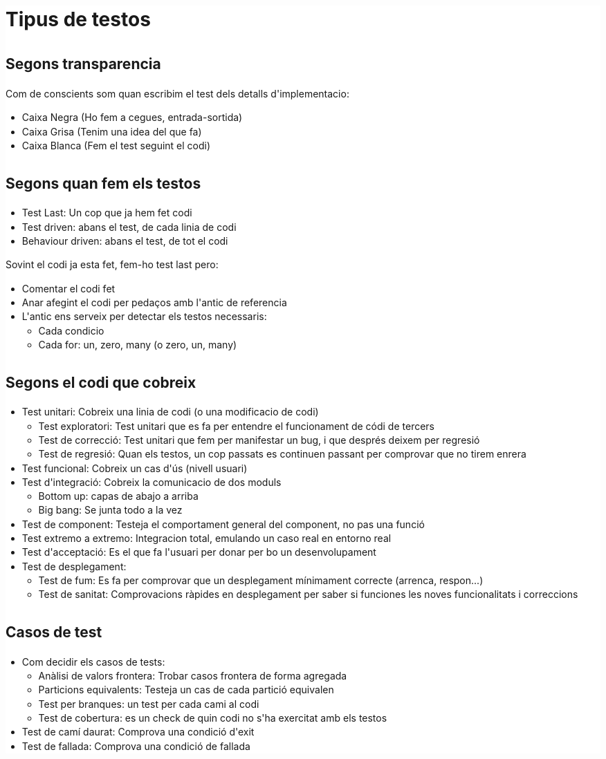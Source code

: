 # Tipus de testos

## Segons transparencia

Com de conscients som quan escribim el test dels detalls d'implementacio:

- Caixa Negra (Ho fem a cegues, entrada-sortida)
- Caixa Grisa (Tenim una idea del que fa)
- Caixa Blanca (Fem el test seguint el codi)

## Segons quan fem els testos

- Test Last: Un cop que ja hem fet codi
- Test driven: abans el test, de cada linia de codi
- Behaviour driven: abans el test, de tot el codi

Sovint el codi ja esta fet, fem-ho test last pero:

- Comentar el codi fet
- Anar afegint el codi per pedaços amb l'antic de referencia
- L'antic ens serveix per detectar els  testos necessaris:
	- Cada condicio
	- Cada for: un, zero, many (o zero, un, many)

## Segons el codi que cobreix

- Test unitari: Cobreix una linia de codi (o una modificacio de codi)
	- Test exploratori: Test unitari que es fa per entendre el funcionament de códi de tercers
	- Test de correcció: Test unitari que fem per manifestar un bug, i que després deixem per regresió
	- Test de regresió: Quan els testos, un cop passats es continuen passant per comprovar que no tirem enrera
- Test funcional: Cobreix un cas d'ús (nivell usuari)
- Test d'integració: Cobreix la comunicacio de dos moduls
	- Bottom up: capas de abajo a arriba
	- Big bang: Se junta todo a la vez
- Test de component: Testeja el comportament general del component, no pas una funció
- Test extremo a extremo: Integracion total, emulando un caso real en entorno real
- Test d'acceptació: Es el que fa l'usuari per donar per bo un desenvolupament
- Test de desplegament:
	- Test de fum: Es fa per comprovar que un desplegament mínimament correcte (arrenca, respon...)
	- Test de sanitat: Comprovacions ràpides en desplegament per saber si funciones les noves funcionalitats i correccions


## Casos de test

- Com decidir els casos de tests:
	- Anàlisi de valors frontera: Trobar casos frontera de forma agregada
	- Particions equivalents: Testeja un cas de cada partició equivalen
	- Test per branques: un test per cada cami al codi
	- Test de cobertura: es un check de quin codi no s'ha exercitat amb els testos
- Test de camí daurat: Comprova una condició d'exit
- Test de fallada: Comprova una condició de fallada
